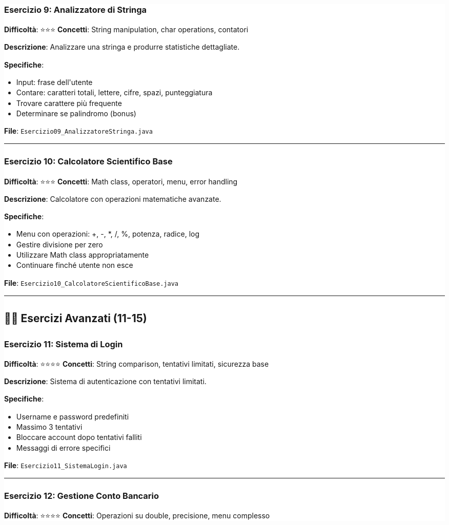 
### Esercizio 9: Analizzatore di Stringa
**Difficoltà**: ⭐⭐⭐
**Concetti**: String manipulation, char operations, contatori

**Descrizione**: 
Analizzare una stringa e produrre statistiche dettagliate.

**Specifiche**:
- Input: frase dell'utente
- Contare: caratteri totali, lettere, cifre, spazi, punteggiatura
- Trovare carattere più frequente
- Determinare se palindromo (bonus)

**File**: `Esercizio09_AnalizzatoreStringa.java`

---

### Esercizio 10: Calcolatore Scientifico Base
**Difficoltà**: ⭐⭐⭐
**Concetti**: Math class, operatori, menu, error handling

**Descrizione**: 
Calcolatore con operazioni matematiche avanzate.

**Specifiche**:
- Menu con operazioni: +, -, *, /, %, potenza, radice, log
- Gestire divisione per zero
- Utilizzare Math class appropriatamente
- Continuare finché utente non esce

**File**: `Esercizio10_CalcolatoreScientificoBase.java`

---

## 🏋️‍♂️ Esercizi Avanzati (11-15)

### Esercizio 11: Sistema di Login
**Difficoltà**: ⭐⭐⭐⭐
**Concetti**: String comparison, tentativi limitati, sicurezza base

**Descrizione**: 
Sistema di autenticazione con tentativi limitati.

**Specifiche**:
- Username e password predefiniti
- Massimo 3 tentativi
- Bloccare account dopo tentativi falliti
- Messaggi di errore specifici

**File**: `Esercizio11_SistemaLogin.java`

---

### Esercizio 12: Gestione Conto Bancario
**Difficoltà**: ⭐⭐⭐⭐
**Concetti**: Operazioni su double, precisione, menu complesso
